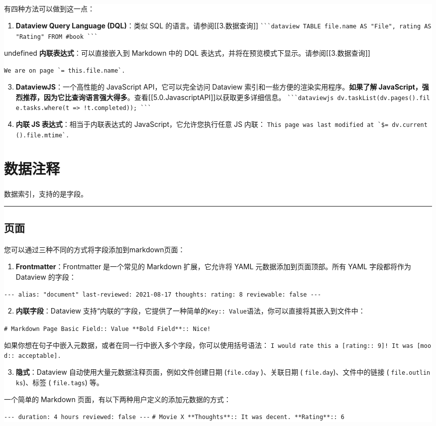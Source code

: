 有四种方法可以做到这一点：

1.  **Dataview Query Language (DQL)**：类似 SQL 的语言。请参阅[[3.数据查询]]
` ```dataview
TABLE file.name AS "File", rating AS "Rating" FROM #book
``` ` 

undefined **内联表达式**：可以直接嵌入到 Markdown 中的 DQL 表达式，并将在预览模式下显示。请参阅[[3.数据查询]]

``We are on page `= this.file.name`.`` 

3.  **DataviewJS**：一个高性能的 JavaScript API，它可以完全访问 Dataview 索引和一些方便的渲染实用程序。**如果了解 JavaScript，强烈推荐，因为它比查询语言强大得多**。查看[[5.0.JavascriptAPI]]以获取更多详细信息。
` ```dataviewjs
dv.taskList(dv.pages().file.tasks.where(t => !t.completed));
``` ` 

4.  **内联 JS 表达式**：相当于内联表达式的 JavaScript，它允许您执行任意 JS 内联：
``This page was last modified at `$= dv.current().file.mtime`.``


# 数据注释

数据索引，支持的是字段。

---

## 页面

您可以通过三种不同的方式将字段添加到markdown页面：

1.  **Frontmatter**：Frontmatter 是一个常见的 Markdown 扩展，它允许将 YAML 元数据添加到页面顶部。所有 YAML 字段都将作为 Dataview 的字段：

`---
alias: "document"
last-reviewed: 2021-08-17
thoughts:
 rating: 8
 reviewable: false
---` 

2.  **内联字段**：Dataview 支持“内联的”字段，它提供了一种简单的`Key:: Value`语法，你可以直接将其嵌入到文件中：

`# Markdown Page
Basic Field:: Value
**Bold Field**:: Nice!` 

如果你想在句子中嵌入元数据，或者在同一行中嵌入多个字段，你可以使用括号语法：
`I would rate this a [rating:: 9]! It was [mood:: acceptable].` 

3.  **隐式**：Dataview 自动使用大量元数据注释页面，例如文件创建日期 (`file.cday` )、关联日期 ( `file.day`)、文件中的链接 ( `file.outlinks`)、标签 ( `file.tags`) 等。

一个简单的 Markdown 页面，有以下两种用户定义的添加元数据的方式：

`---
duration: 4 hours
reviewed: false
---`
`# Movie X
**Thoughts**:: It was decent.
**Rating**:: 6` 

```